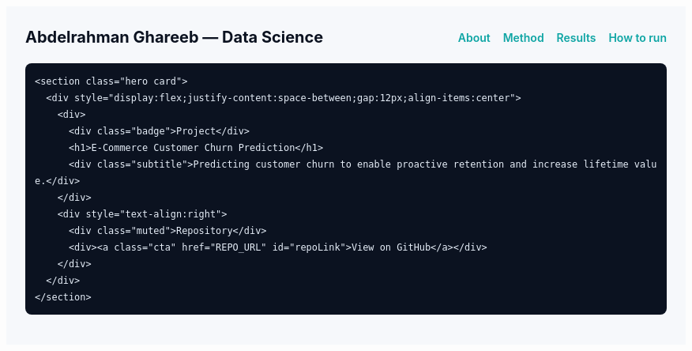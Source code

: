 

<!doctype html>
<html lang="en">
<head>
  <meta charset="utf-8">
  <meta name="viewport" content="width=device-width,initial-scale=1">
  <title>E‑Commerce Customer Churn — Project Portfolio | Abdelrahman Ghareeb</title>
  <meta name="description" content="Project portfolio page for E‑Commerce Customer Churn prediction — methodology, tech stack, results and how to run." />
  <style>
    :root{--accent:#0ea5a4;--bg:#0f172a;--card:#0b1220;--muted:#94a3b8}
    *{box-sizing:border-box}
    body{margin:0;font-family:Inter, system-ui, -apple-system, 'Segoe UI', Roboto, 'Helvetica Neue', Arial;background:#f6f8fb;color:#0b1220;line-height:1.5}
    .container{max-width:980px;margin:36px auto;padding:24px}
    header{display:flex;justify-content:space-between;align-items:center;margin-bottom:18px}
    .brand{font-weight:700;font-size:20px}
    nav a{margin-left:12px;color:var(--accent);text-decoration:none;font-weight:600}
    .hero{background:linear-gradient(90deg, rgba(14,165,164,0.12), rgba(99,102,241,0.06));padding:28px;border-radius:12px;margin-bottom:20px}
    h1{margin:0;font-size:28px}
    .subtitle{color:#334155;margin-top:8px}
    .grid{display:grid;grid-template-columns:2fr 1fr;gap:18px;margin-top:18px}
    .card{background:white;padding:18px;border-radius:10px;box-shadow:0 6px 18px rgba(11,18,32,0.06)}
    .badge{display:inline-block;background:var(--accent);color:white;padding:6px 10px;border-radius:999px;font-weight:700;font-size:12px}
    ul.tech{display:flex;flex-wrap:wrap;gap:8px;padding:0;list-style:none;margin:0}
    ul.tech li{background:#eef2ff;padding:6px 10px;border-radius:8px;font-weight:600;color:#0f172a}
    .section-title{font-size:16px;margin-bottom:8px;font-weight:700}
    pre{background:#0b1220;color:#e6eef8;padding:12px;border-radius:8px;overflow:auto}
    footer{margin-top:28px;text-align:center;color:var(--muted);font-size:14px}
    .cta{display:inline-block;background:var(--accent);color:white;padding:10px 14px;border-radius:10px;text-decoration:none;font-weight:700}
    .muted{color:var(--muted)}
    @media (max-width:880px){.grid{grid-template-columns:1fr}}
  </style>
</head>
<body>
  <div class="container">
    <header>
      <div class="brand">Abdelrahman Ghareeb — Data Science</div>
      <nav>
        <a href="#about">About</a>
        <a href="#method">Method</a>
        <a href="#results">Results</a>
        <a href="#run">How to run</a>
      </nav>
    </header>

    <section class="hero card">
      <div style="display:flex;justify-content:space-between;gap:12px;align-items:center">
        <div>
          <div class="badge">Project</div>
          <h1>E‑Commerce Customer Churn Prediction</h1>
          <div class="subtitle">Predicting customer churn to enable proactive retention and increase lifetime value.</div>
        </div>
        <div style="text-align:right">
          <div class="muted">Repository</div>
          <div><a class="cta" href="REPO_URL" id="repoLink">View on GitHub</a></div>
        </div>
      </div>
    </section>
